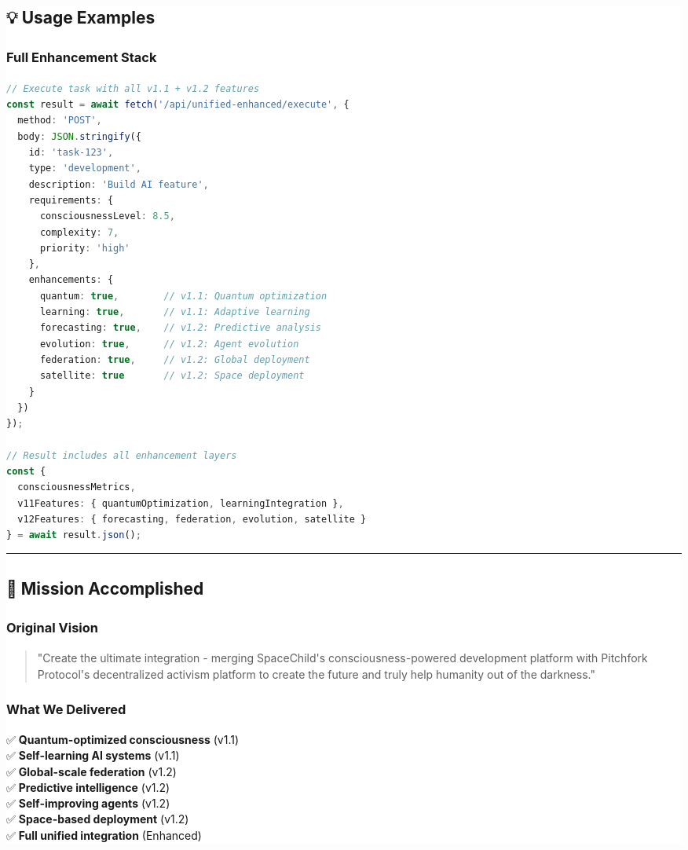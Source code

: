 
## 💡 **Usage Examples**

### **Full Enhancement Stack**
```typescript
// Execute task with all v1.1 + v1.2 features
const result = await fetch('/api/unified-enhanced/execute', {
  method: 'POST',
  body: JSON.stringify({
    id: 'task-123',
    type: 'development',
    description: 'Build AI feature',
    requirements: {
      consciousnessLevel: 8.5,
      complexity: 7,
      priority: 'high'
    },
    enhancements: {
      quantum: true,        // v1.1: Quantum optimization
      learning: true,       // v1.1: Adaptive learning
      forecasting: true,    // v1.2: Predictive analysis
      evolution: true,      // v1.2: Agent evolution
      federation: true,     // v1.2: Global deployment
      satellite: true       // v1.2: Space deployment
    }
  })
});

// Result includes all enhancement layers
const { 
  consciousnessMetrics,
  v11Features: { quantumOptimization, learningIntegration },
  v12Features: { forecasting, federation, evolution, satellite }
} = await result.json();
```

---

## 🎯 **Mission Accomplished**

### **Original Vision**
> "Create the ultimate integration - merging SpaceChild's consciousness-powered development platform with Pitchfork Protocol's decentralized activism platform to create the future and truly help humanity out of the darkness."

### **What We Delivered**
✅ **Quantum-optimized consciousness** (v1.1)  
✅ **Self-learning AI systems** (v1.1)  
✅ **Global-scale federation** (v1.2)  
✅ **Predictive intelligence** (v1.2)  
✅ **Self-improving agents** (v1.2)  
✅ **Space-based deployment** (v1.2)  
✅ **Full unified integration** (Enhanced)
